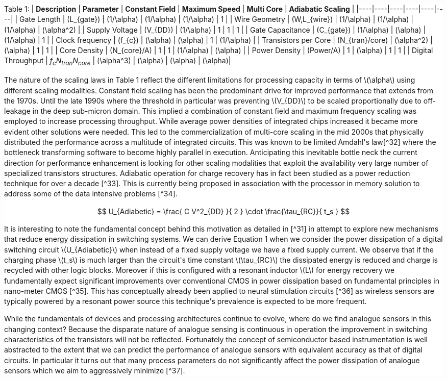 Table 1:
|		**Description** | **Parameter**         | **Constant Field** | **Maximum Speed**			   | **Multi Core**			   | **Adiabatic Scaling** |
|----|----|----|----|----|----|
|		Gate Length          | (L_{gate})                 | (1/\alpha)     			| (1/\alpha)                           | (1/\alpha)                        | 1                 |
|		Wire Geometry        | (W,L_{wire})               | (1/\alpha)     			| (1/\alpha)                           | (1/\alpha)                        | (\alpha^2)        	|
|		Supply Voltage       | (V_{DD})                   | (1/\alpha)     			| 1                                    | 1                                 | 1                 |
|		Gate Capacitance     | (C_{gate})                 | (1/\alpha)     			| (\alpha)                             | (1/\alpha)                        | 1                 |
|		Clock frequency      | (f_{c})                    | (\alpha)       			| (\alpha)                             | 1                                 | (1/\alpha)        |
|		Transistors per Core | (N_{tran}/core)            | (\alpha^2)     			| (\alpha)                             | 1                                 | 1                 |
|		Core Density         | (N_{core}/A)               | 1              			| 1                                    | (1/\alpha)                        | (\alpha)         |
|		Power Density        | (Power/A)                  | 1              			| (\alpha)                             | 1                                 | 1                 |
|		Digital Throughput   | $f_c   N_{tran} N_{core}$ | (\alpha^3)     			| (\alpha)                             | (\alpha)                          | (\alpha)|


The nature of the scaling laws in Table 1 reflect the different limitations for processing capacity in terms of \\(\alpha\\) using different scaling modalities. Constant field scaling has been the predominant drive for improved performance that extends from the 1970s. Until the late 1990s where the threshold in particular was preventing \\(V_{DD}\\) to be scaled proportionally due to off-leakage in the deep sub-micron domain. This implied a combination of constant field and maximum frequency scaling was employed to increase processing throughput. While average power densities of integrated chips increased it became more evident other solutions were needed. This led to the commercialization of multi-core scaling in the mid 2000s that physically distributed the performance across a multitude of integrated circuits. This was known to be limited Amdahl's law[^32] where the bottleneck transforming software to become highly parallel in execution. Anticipating this inevitable bottle neck the current direction for performance enhancement is looking for other scaling modalities that exploit the availability very large number of specialized transistors structures. Adiabatic operation for charge recovery has in fact been studied as a power reduction technique for over a decade [^33]. This is currently being proposed in association with the processor in memory solution to address some of the data intensive problems [^34].

$$  U_{Adiabetic} = \frac{ C   V^2_{DD} }{ 2 } \cdot \frac{\tau_{RC}}{ t_s } $$

It is interesting to note the fundamental concept behind this motivation as detailed in [^31] in attempt to explore new mechanisms that reduce energy dissipation in switching systems. We can derive Equation 1 when we consider the power dissipation of a digital switching circuit \\(U_{Adiabetic}\\) when instead of a fixed supply voltage we have a fixed supply current. We observe that if the charging phase \\(t_s\\) is much larger than the circuit's time constant \\(\tau_{RC}\\) the dissipated energy is reduced and charge is recycled with other logic blocks. Moreover if this is configured with a resonant inductor \\(L\\) for energy recovery we fundamentally expect significant improvements over conventional CMOS in power dissipation based on fundamental principles in nano-meter CMOS [^35]. This has conceptually already been applied to neural stimulation circuits [^36] as wireless sensors are typically powered by a resonant power source this technique's prevalence is expected to be more frequent.

While the fundamentals of devices and processing architectures continue to evolve, where do we find analogue sensors in this changing context? Because the disparate nature of analogue sensing is continuous in operation the improvement in switching characteristics of the transistors will not be reflected. Fortunately the concept of semiconductor based instrumentation is well abstracted to the extent that we can predict the performance of analogue sensors with equivalent accuracy as that of digital circuits. In particular it turns out that many process parameters do not significantly affect the power dissipation of analogue sensors which we aim to aggressively minimize [^37].
